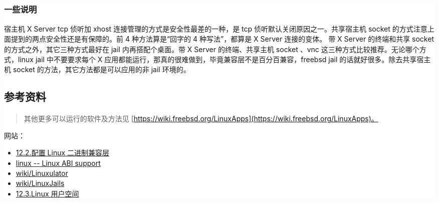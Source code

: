 ### 一些说明

宿主机 X Server tcp 侦听加 xhost 连接管理的方式是安全性最差的一种，是 tcp 侦听默认关闭原因之一。共享宿主机 socket 的方式注意上面提到的两点安全性还是有保障的。前 4 种方法算是“回字的 4 种写法”，都算是 X Server 连接的变体。 带 X Server 的终端和共享 socket 的方式之外，其它三种方式最好在 jail 内再搭配个桌面。带 X Server 的终端、共享主机 socket 、vnc 这三种方式比较推荐。无论哪个方式，linux jail 中不要要求每个 X 应用都能运行，那真的很难做到，毕竟兼容层不是百分百兼容，freebsd jail 的话就好很多。除去共享宿主机 socket 的方法，其它方法都是可以应用的非 jail 环境的。


## 参考资料

> 其他更多可以运行的软件及方法见 [https://wiki.freebsd.org/LinuxApps](https://wiki.freebsd.org/LinuxApps)。

网站：

* [12.2.配置 Linux 二进制兼容层](https://handbook.bsdcn.org/di-12-zhang-linux-er-jin-zhi-jian-rong-ceng/12.2.-pei-zhi-linux-er-jin-zhi-jian-rong-ceng.html)
* [linux --	Linux ABI support](https://www.freebsd.org/cgi/man.cgi?linux)
* [wiki/Linuxulator](https://wiki.freebsd.org/Linuxulator)
* [wiki/LinuxJails](https://wiki.freebsd.org/LinuxJails)
* [12.3.Linux 用户空间](https://handbook.bsdcn.org/di-12-zhang-linux-er-jin-zhi-jian-rong-ceng/12.3.-linux-yong-hu-kong-jian.html)

